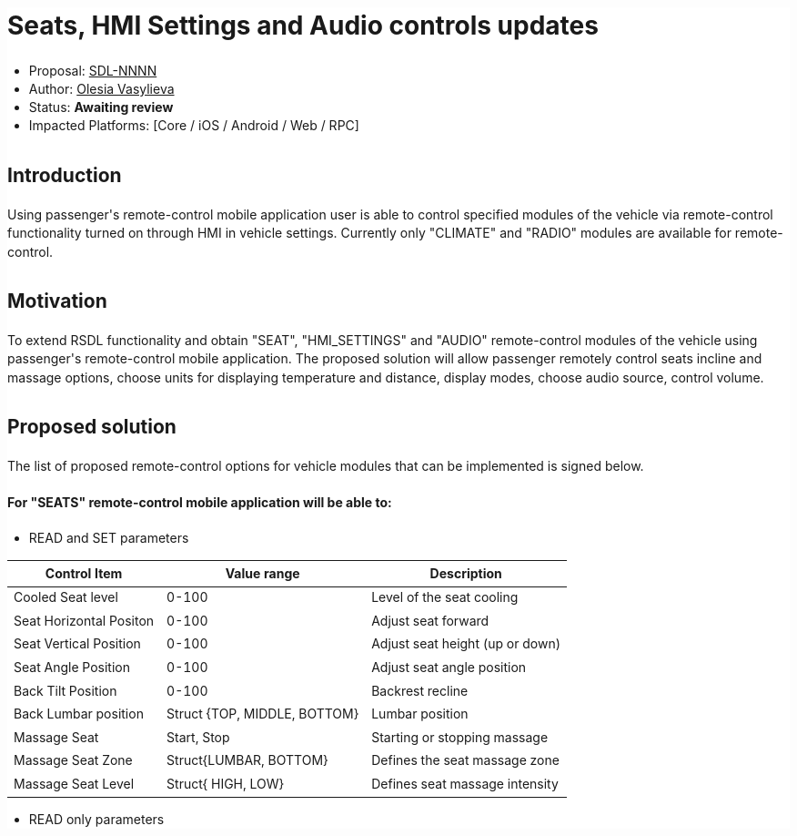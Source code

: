 # Seats, HMI Settings and Audio controls updates

* Proposal: [SDL-NNNN](NNNN-filename.md)
* Author: [Olesia Vasylieva](https://github.com/smartdevicelink)
* Status: **Awaiting review**
* Impacted Platforms: [Core / iOS / Android / Web / RPC]

## Introduction

Using passenger's remote-control mobile application user is able to control specified modules of the vehicle via remote-control functionality turned on through HMI in vehicle settings. Currently only "CLIMATE" and "RADIO" modules are available for remote-control.

## Motivation

To extend RSDL functionality and obtain "SEAT", "HMI_SETTINGS" and "AUDIO" remote-control modules of the vehicle using passenger's remote-control mobile application.
The proposed solution will allow passenger remotely control seats incline and massage options, choose units for displaying temperature and distance, display modes, choose audio source, control volume.

## Proposed solution

The list of proposed remote-control options for vehicle modules that can be implemented is signed below.

#### For "SEATS" remote-control mobile application will be able to:

- READ and SET parameters

| Control Item | Value range | Description |
| ------------ | ------------ |------------ |
| Cooled Seat level | 0-100 | Level of the seat cooling |
| Seat Horizontal Positon | 0-100 | Adjust seat forward |
| Seat Vertical Position | 0-100 | Adjust seat height (up or down) |
| Seat Angle Position | 0-100 | Adjust seat angle position |
| Back Tilt Position | 0-100 | Backrest recline |
| Back Lumbar position | Struct {TOP, MIDDLE, BOTTOM} | Lumbar position |
| Massage Seat | Start, Stop | Starting or stopping massage |
| Massage Seat Zone | Struct{LUMBAR, BOTTOM} | Defines the seat massage zone |
| Massage Seat Level | Struct{ HIGH, LOW} | Defines seat massage intensity |

- READ only parameters
